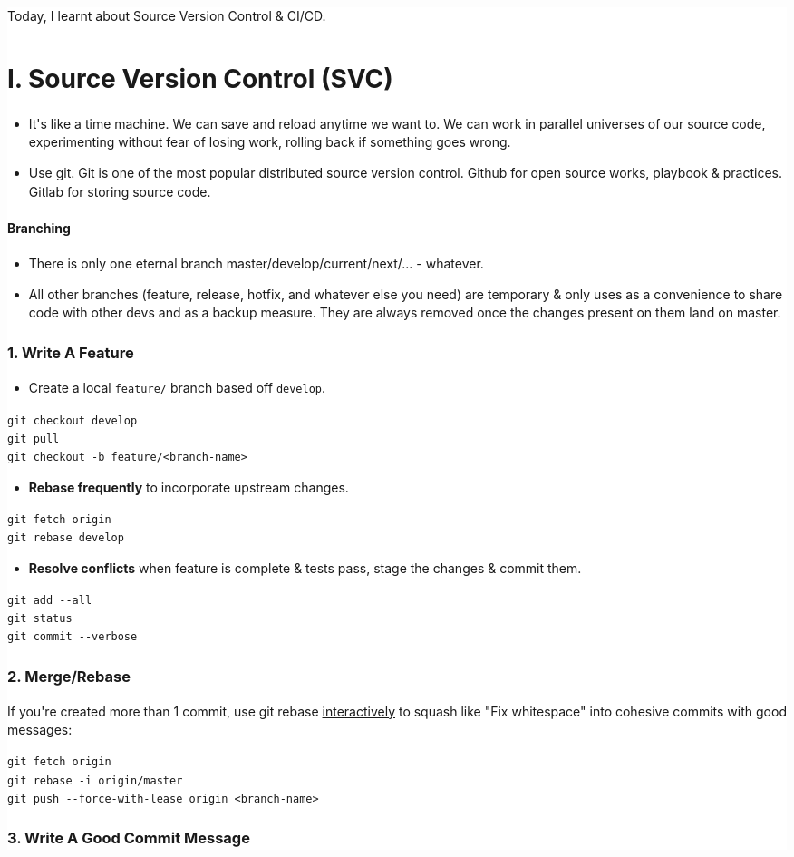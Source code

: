Today, I learnt about Source Version Control & CI/CD.

# **I. Source Version Control (SVC)**

- It's like a time machine. We can save and reload anytime we want to. We can work in parallel universes of our source code, experimenting without fear of losing work, rolling back if something goes wrong.

- Use git. Git is one of the most popular distributed source version control. Github for open source works, playbook & practices. Gitlab for storing source code.

#### **Branching**

- There is only one eternal branch master/develop/current/next/... - whatever.

- All other branches (feature, release, hotfix, and whatever else you need) are temporary & only uses as a convenience to share code with other devs and as a backup measure. They are always removed once the changes present on them land on master.

### **1. Write A Feature**

- Create a local `feature/` branch based off `develop`.

```
git checkout develop
git pull
git checkout -b feature/<branch-name>
```

- **Rebase frequently** to incorporate upstream changes.

```
git fetch origin
git rebase develop
```

- **Resolve conflicts** when feature is complete & tests pass, stage the changes & commit them.

```
git add --all
git status
git commit --verbose
```

### **2. Merge/Rebase**

If you're created more than 1 commit, use git rebase [interactively](https://docs.github.com/en/github/getting-started-with-github/about-git-rebase) to squash like "Fix whitespace" into cohesive commits with good messages:

```
git fetch origin
git rebase -i origin/master
git push --force-with-lease origin <branch-name>
```

### **3. Write A Good Commit Message**
